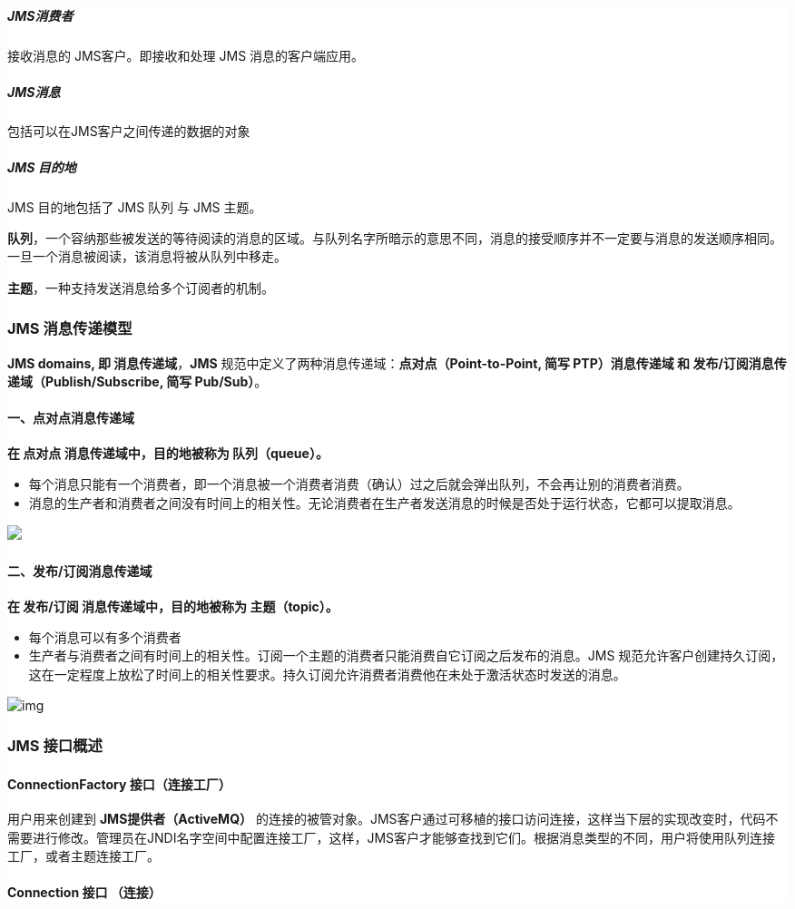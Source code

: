 ##### JMS消费者

接收消息的 JMS客户。即接收和处理 JMS 消息的客户端应用。

##### JMS消息

包括可以在JMS客户之间传递的数据的对象

##### JMS 目的地

JMS 目的地包括了 JMS 队列 与 JMS 主题。

**队列**，一个容纳那些被发送的等待阅读的消息的区域。与队列名字所暗示的意思不同，消息的接受顺序并不一定要与消息的发送顺序相同。一旦一个消息被阅读，该消息将被从队列中移走。 

**主题**，一种支持发送消息给多个订阅者的机制。 



### JMS 消息传递模型 

**JMS domains, 即 消息传递域**，**JMS** 规范中定义了两种消息传递域：**点对点（Point-to-Point, 简写 PTP）**消息传递域 和 **发布/订阅**消息传递域**（Publish/Subscribe, 简写 Pub/Sub）**。



#### 一、点对点消息传递域

**在 点对点 消息传递域中，目的地被称为 队列（queue）。**

* 每个消息只能有一个消费者，即一个消息被一个消费者消费（确认）过之后就会弹出队列，不会再让别的消费者消费。
* 消息的生产者和消费者之间没有时间上的相关性。无论消费者在生产者发送消息的时候是否处于运行状态，它都可以提取消息。

![](https://images2015.cnblogs.com/blog/879896/201606/879896-20160604194640227-215496499.gif)





#### 二、发布/订阅消息传递域

**在 发布/订阅 消息传递域中，目的地被称为 主题（topic）。**

* 每个消息可以有多个消费者
* 生产者与消费者之间有时间上的相关性。订阅一个主题的消费者只能消费自它订阅之后发布的消息。JMS 规范允许客户创建持久订阅，这在一定程度上放松了时间上的相关性要求。持久订阅允许消费者消费他在未处于激活状态时发送的消息。



![img](https://images2015.cnblogs.com/blog/879896/201606/879896-20160604232610055-1944763982.gif) 



### JMS 接口概述

#### ConnectionFactory  接口（连接工厂）

用户用来创建到 **JMS提供者（ActiveMQ）** 的连接的被管对象。JMS客户通过可移植的接口访问连接，这样当下层的实现改变时，代码不需要进行修改。管理员在JNDI名字空间中配置连接工厂，这样，JMS客户才能够查找到它们。根据消息类型的不同，用户将使用队列连接工厂，或者主题连接工厂。 

#### Connection 接口 （连接）
